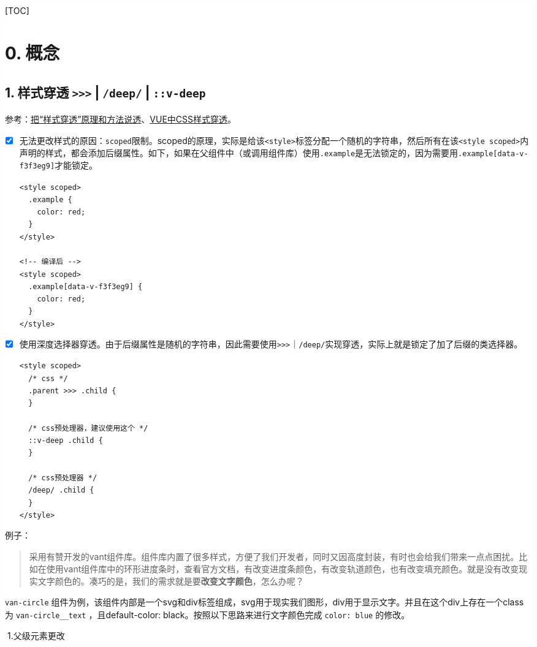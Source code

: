 [TOC]

# 0. 概念

## 1. 样式穿透 `>>>` | `/deep/` | `::v-deep`

参考：[把“样式穿透”原理和方法说透](https://www.cnblogs.com/superheaaya/p/14073448.html)、[VUE中CSS样式穿透](https://www.cnblogs.com/xiaonian8/p/13840844.html)。

- [x] 无法更改样式的原因：`scoped`限制。scoped的原理，实际是给该`<style>`标签分配一个随机的字符串，然后所有在该`<style scoped>`内声明的样式，都会添加后缀属性。如下，如果在父组件中（或调用组件库）使用`.example`是无法锁定的，因为需要用`.example[data-v-f3f3eg9]`才能锁定。

  ```vue
  <style scoped>
    .example {
      color: red;
    }
  </style>
  
  <!-- 编译后 -->
  <style scoped>
    .example[data-v-f3f3eg9] {
      color: red;
    }
  </style>
  ```

- [x] 使用深度选择器穿透。由于后缀属性是随机的字符串，因此需要使用`>>>`｜`/deep/`实现穿透，实际上就是锁定了加了后缀的类选择器。

  ```vue
  <style scoped>
    /* css */
    .parent >>> .child {
    }
    
    /* css预处理器，建议使用这个 */
    ::v-deep .child {
    }
    
    /* css预处理器 */
    /deep/ .child {
    }
  </style>
  ```

例子：

> 采用有赞开发的vant组件库。组件库内置了很多样式，方便了我们开发者，同时又因高度封装，有时也会给我们带来一点点困扰。比如在使用vant组件库中的环形进度条时，查看官方文档，有改变进度条颜色，有改变轨道颜色，也有改变填充颜色。就是没有改变现实文字颜色的。凑巧的是，我们的需求就是要**改变文字颜色**，怎么办呢？

`van-circle` 组件为例，该组件内部是一个svg和div标签组成，svg用于现实我们图形，div用于显示文字。并且在这个div上存在一个class为 `van-circle__text` ，且default-color: black。按照以下思路来进行文字颜色完成 `color: blue` 的修改。

​	1.父级元素更改
